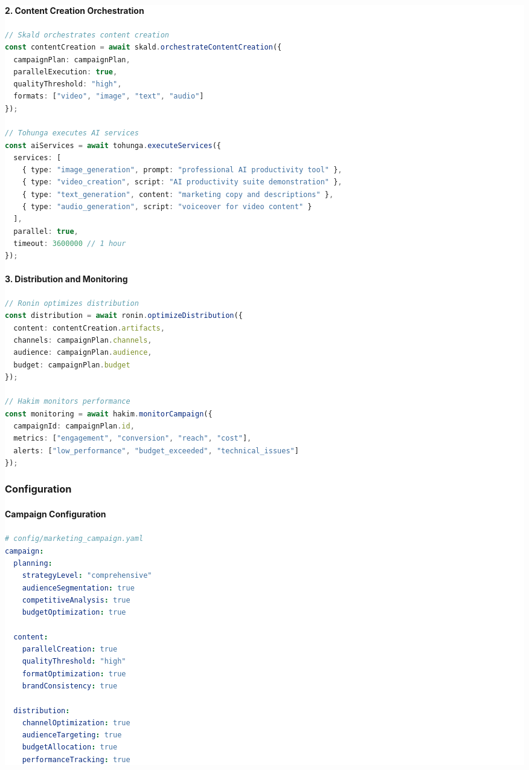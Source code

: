 #### **2. Content Creation Orchestration**
```typescript
// Skald orchestrates content creation
const contentCreation = await skald.orchestrateContentCreation({
  campaignPlan: campaignPlan,
  parallelExecution: true,
  qualityThreshold: "high",
  formats: ["video", "image", "text", "audio"]
});

// Tohunga executes AI services
const aiServices = await tohunga.executeServices({
  services: [
    { type: "image_generation", prompt: "professional AI productivity tool" },
    { type: "video_creation", script: "AI productivity suite demonstration" },
    { type: "text_generation", content: "marketing copy and descriptions" },
    { type: "audio_generation", script: "voiceover for video content" }
  ],
  parallel: true,
  timeout: 3600000 // 1 hour
});
```

#### **3. Distribution and Monitoring**
```typescript
// Ronin optimizes distribution
const distribution = await ronin.optimizeDistribution({
  content: contentCreation.artifacts,
  channels: campaignPlan.channels,
  audience: campaignPlan.audience,
  budget: campaignPlan.budget
});

// Hakim monitors performance
const monitoring = await hakim.monitorCampaign({
  campaignId: campaignPlan.id,
  metrics: ["engagement", "conversion", "reach", "cost"],
  alerts: ["low_performance", "budget_exceeded", "technical_issues"]
});
```

### **Configuration**

#### **Campaign Configuration**
```yaml
# config/marketing_campaign.yaml
campaign:
  planning:
    strategyLevel: "comprehensive"
    audienceSegmentation: true
    competitiveAnalysis: true
    budgetOptimization: true
  
  content:
    parallelCreation: true
    qualityThreshold: "high"
    formatOptimization: true
    brandConsistency: true
  
  distribution:
    channelOptimization: true
    audienceTargeting: true
    budgetAllocation: true
    performanceTracking: true
```